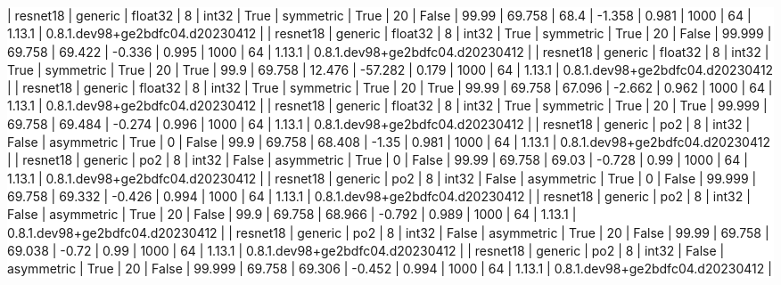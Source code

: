 | resnet18     | generic          | float32             |                                   8 | int32            | True                | symmetric                      | True              |                         20 | False                              |                               99.99  |               69.758 |                  68.4   |                         -1.358 |                          0.981 |               1000 |                       64 | 1.13.1          | 0.8.1.dev98+ge2bdfc04.d20230412 |
| resnet18     | generic          | float32             |                                   8 | int32            | True                | symmetric                      | True              |                         20 | False                              |                               99.999 |               69.758 |                  69.422 |                         -0.336 |                          0.995 |               1000 |                       64 | 1.13.1          | 0.8.1.dev98+ge2bdfc04.d20230412 |
| resnet18     | generic          | float32             |                                   8 | int32            | True                | symmetric                      | True              |                         20 | True                               |                               99.9   |               69.758 |                  12.476 |                        -57.282 |                          0.179 |               1000 |                       64 | 1.13.1          | 0.8.1.dev98+ge2bdfc04.d20230412 |
| resnet18     | generic          | float32             |                                   8 | int32            | True                | symmetric                      | True              |                         20 | True                               |                               99.99  |               69.758 |                  67.096 |                         -2.662 |                          0.962 |               1000 |                       64 | 1.13.1          | 0.8.1.dev98+ge2bdfc04.d20230412 |
| resnet18     | generic          | float32             |                                   8 | int32            | True                | symmetric                      | True              |                         20 | True                               |                               99.999 |               69.758 |                  69.484 |                         -0.274 |                          0.996 |               1000 |                       64 | 1.13.1          | 0.8.1.dev98+ge2bdfc04.d20230412 |
| resnet18     | generic          | po2                 |                                   8 | int32            | False               | asymmetric                     | True              |                          0 | False                              |                               99.9   |               69.758 |                  68.408 |                         -1.35  |                          0.981 |               1000 |                       64 | 1.13.1          | 0.8.1.dev98+ge2bdfc04.d20230412 |
| resnet18     | generic          | po2                 |                                   8 | int32            | False               | asymmetric                     | True              |                          0 | False                              |                               99.99  |               69.758 |                  69.03  |                         -0.728 |                          0.99  |               1000 |                       64 | 1.13.1          | 0.8.1.dev98+ge2bdfc04.d20230412 |
| resnet18     | generic          | po2                 |                                   8 | int32            | False               | asymmetric                     | True              |                          0 | False                              |                               99.999 |               69.758 |                  69.332 |                         -0.426 |                          0.994 |               1000 |                       64 | 1.13.1          | 0.8.1.dev98+ge2bdfc04.d20230412 |
| resnet18     | generic          | po2                 |                                   8 | int32            | False               | asymmetric                     | True              |                         20 | False                              |                               99.9   |               69.758 |                  68.966 |                         -0.792 |                          0.989 |               1000 |                       64 | 1.13.1          | 0.8.1.dev98+ge2bdfc04.d20230412 |
| resnet18     | generic          | po2                 |                                   8 | int32            | False               | asymmetric                     | True              |                         20 | False                              |                               99.99  |               69.758 |                  69.038 |                         -0.72  |                          0.99  |               1000 |                       64 | 1.13.1          | 0.8.1.dev98+ge2bdfc04.d20230412 |
| resnet18     | generic          | po2                 |                                   8 | int32            | False               | asymmetric                     | True              |                         20 | False                              |                               99.999 |               69.758 |                  69.306 |                         -0.452 |                          0.994 |               1000 |                       64 | 1.13.1          | 0.8.1.dev98+ge2bdfc04.d20230412 |